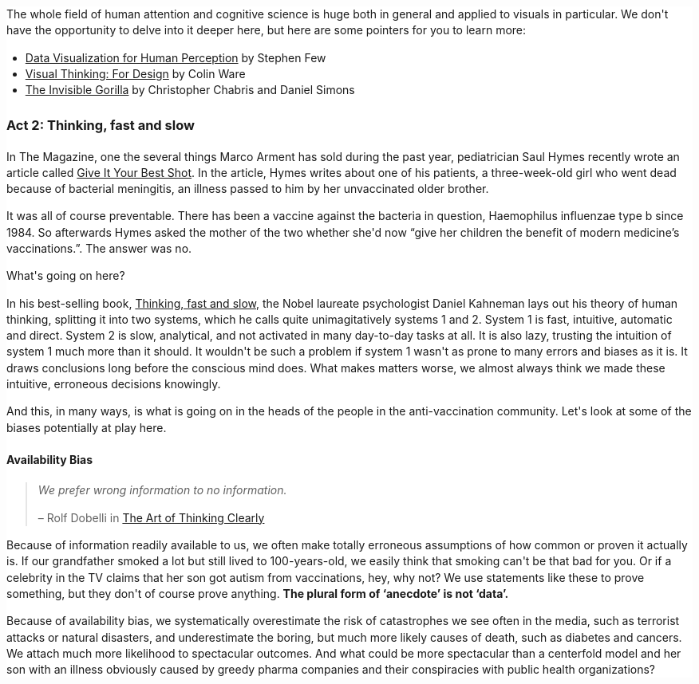 The whole field of human attention and cognitive science is huge both in general and applied to visuals in particular. We don't have the opportunity to delve into it deeper here, but here are some pointers for you to learn more:

* [Data Visualization for Human Perception](http://www.interaction-design.org/encyclopedia/data_visualization_for_human_perception.html) by Stephen Few
* [Visual Thinking: For Design](http://www.amazon.com/Visual-Thinking-Kaufmann-Interactive-Technologies/dp/0123708966) by Colin Ware
* [The Invisible Gorilla](http://www.amazon.com/Invisible-Gorilla-Intuition-Deceives-ebook/dp/B003P9XE56/) by Christopher Chabris and Daniel Simons

### Act 2: Thinking, fast and slow

In The Magazine, one the several things Marco Arment has sold during the past year, pediatrician Saul Hymes recently wrote an article called [Give It Your Best Shot](http://the-magazine.org/15/give-it-your-best-shot). In the article, Hymes writes about one of his patients, a three-week-old girl who went dead because of bacterial meningitis, an illness passed to him by her unvaccinated older brother.

It was all of course preventable. There has been a vaccine against the bacteria in question, Haemophilus influenzae type b since 1984. So afterwards Hymes asked the mother of the two whether she'd now “give her children the benefit of modern medicine’s vaccinations.”. The answer was no.

What's going on here?

In his best-selling book, [Thinking, fast and slow](http://www.amazon.com/Thinking-Fast-and-Slow-ebook/dp/B00555X8OA/), the Nobel laureate psychologist Daniel Kahneman lays out his theory of human thinking, splitting it into two systems, which he calls quite unimagitatively systems 1 and 2. System 1 is fast, intuitive, automatic and direct. System 2 is slow, analytical, and not activated in many day-to-day tasks at all. It is also lazy, trusting the intuition of system 1 much more than it should. It wouldn't be such a problem if system 1 wasn't as prone to many errors and biases as it is. It draws conclusions long before the conscious mind does. What makes matters worse, we almost always think we made these intuitive, erroneous decisions knowingly.

And this, in many ways, is what is going on in the heads of the people in the anti-vaccination community. Let's look at some of the biases potentially at play here.

#### Availability Bias

> *We prefer wrong information to no information.*
>
> – Rolf Dobelli in [The Art of Thinking Clearly](http://www.amazon.com/The-Thinking-Clearly-Rolf-Dobelli/dp/0062219685)

Because of information readily available to us, we often make totally erroneous assumptions of how common or proven it actually is. If our grandfather smoked a lot but still lived to 100-years-old, we easily think that smoking can't be that bad for you. Or if a celebrity in the TV claims that her son got autism from vaccinations, hey, why not? We use statements like these to prove something, but they don't of course prove anything. **The plural form of ‘anecdote’ is not ‘data’.**

Because of availability bias, we systematically overestimate the risk of catastrophes we see often in the media, such as terrorist attacks or natural disasters, and underestimate the boring, but much more likely causes of death, such as diabetes and cancers. We attach much more likelihood to spectacular outcomes. And what could be more spectacular than a centerfold model and her son with an illness obviously caused by greedy pharma companies and their conspiracies with public health organizations?
